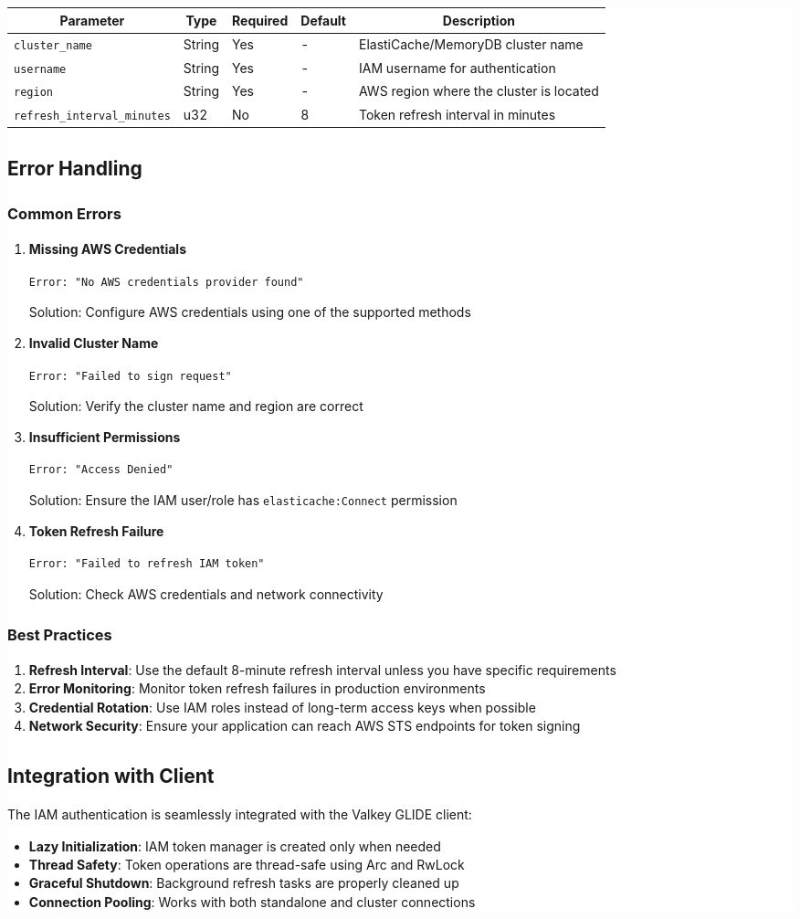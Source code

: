 | Parameter | Type | Required | Default | Description |
|-----------|------|----------|---------|-------------|
| `cluster_name` | String | Yes | - | ElastiCache/MemoryDB cluster name |
| `username` | String | Yes | - | IAM username for authentication |
| `region` | String | Yes | - | AWS region where the cluster is located |
| `refresh_interval_minutes` | u32 | No | 8 | Token refresh interval in minutes |

## Error Handling

### Common Errors

1. **Missing AWS Credentials**
   ```
   Error: "No AWS credentials provider found"
   ```
   Solution: Configure AWS credentials using one of the supported methods

2. **Invalid Cluster Name**
   ```
   Error: "Failed to sign request"
   ```
   Solution: Verify the cluster name and region are correct

3. **Insufficient Permissions**
   ```
   Error: "Access Denied"
   ```
   Solution: Ensure the IAM user/role has `elasticache:Connect` permission

4. **Token Refresh Failure**
   ```
   Error: "Failed to refresh IAM token"
   ```
   Solution: Check AWS credentials and network connectivity

### Best Practices

1. **Refresh Interval**: Use the default 8-minute refresh interval unless you have specific requirements
2. **Error Monitoring**: Monitor token refresh failures in production environments
3. **Credential Rotation**: Use IAM roles instead of long-term access keys when possible
4. **Network Security**: Ensure your application can reach AWS STS endpoints for token signing

## Integration with Client

The IAM authentication is seamlessly integrated with the Valkey GLIDE client:

- **Lazy Initialization**: IAM token manager is created only when needed
- **Thread Safety**: Token operations are thread-safe using Arc and RwLock
- **Graceful Shutdown**: Background refresh tasks are properly cleaned up
- **Connection Pooling**: Works with both standalone and cluster connections
